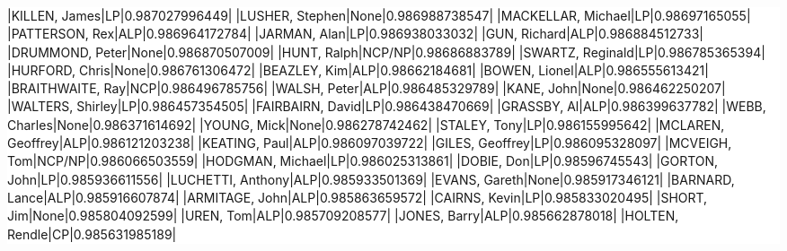 |KILLEN, James|LP|0.987027996449|
|LUSHER, Stephen|None|0.986988738547|
|MACKELLAR, Michael|LP|0.98697165055|
|PATTERSON, Rex|ALP|0.986964172784|
|JARMAN, Alan|LP|0.986938033032|
|GUN, Richard|ALP|0.986884512733|
|DRUMMOND, Peter|None|0.986870507009|
|HUNT, Ralph|NCP/NP|0.98686883789|
|SWARTZ, Reginald|LP|0.986785365394|
|HURFORD, Chris|None|0.986761306472|
|BEAZLEY, Kim|ALP|0.98662184681|
|BOWEN, Lionel|ALP|0.986555613421|
|BRAITHWAITE, Ray|NCP|0.986496785756|
|WALSH, Peter|ALP|0.986485329789|
|KANE, John|None|0.986462250207|
|WALTERS, Shirley|LP|0.986457354505|
|FAIRBAIRN, David|LP|0.986438470669|
|GRASSBY, Al|ALP|0.986399637782|
|WEBB, Charles|None|0.986371614692|
|YOUNG, Mick|None|0.986278742462|
|STALEY, Tony|LP|0.986155995642|
|MCLAREN, Geoffrey|ALP|0.986121203238|
|KEATING, Paul|ALP|0.986097039722|
|GILES, Geoffrey|LP|0.986095328097|
|MCVEIGH, Tom|NCP/NP|0.986066503559|
|HODGMAN, Michael|LP|0.986025313861|
|DOBIE, Don|LP|0.98596745543|
|GORTON, John|LP|0.985936611556|
|LUCHETTI, Anthony|ALP|0.985933501369|
|EVANS, Gareth|None|0.985917346121|
|BARNARD, Lance|ALP|0.985916607874|
|ARMITAGE, John|ALP|0.985863659572|
|CAIRNS, Kevin|LP|0.985833020495|
|SHORT, Jim|None|0.985804092599|
|UREN, Tom|ALP|0.985709208577|
|JONES, Barry|ALP|0.985662878018|
|HOLTEN, Rendle|CP|0.985631985189|